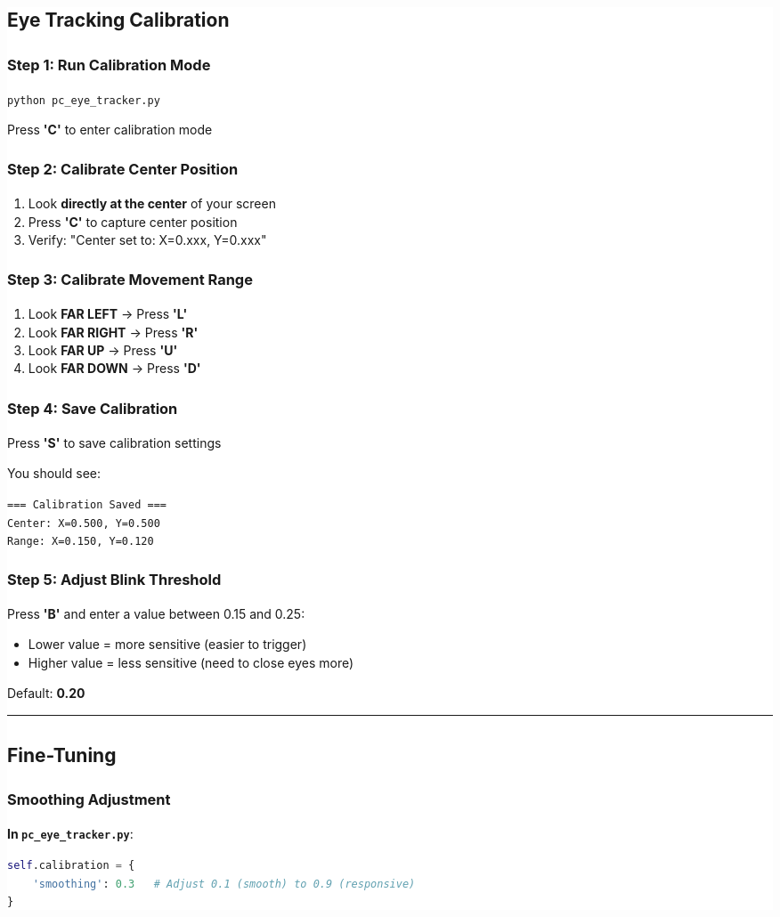 ## Eye Tracking Calibration

### Step 1: Run Calibration Mode

```bash
python pc_eye_tracker.py
```

Press **'C'** to enter calibration mode

### Step 2: Calibrate Center Position

1. Look **directly at the center** of your screen
2. Press **'C'** to capture center position
3. Verify: "Center set to: X=0.xxx, Y=0.xxx"

### Step 3: Calibrate Movement Range

1. Look **FAR LEFT** → Press **'L'**
2. Look **FAR RIGHT** → Press **'R'**
3. Look **FAR UP** → Press **'U'**
4. Look **FAR DOWN** → Press **'D'**

### Step 4: Save Calibration

Press **'S'** to save calibration settings

You should see:
```
=== Calibration Saved ===
Center: X=0.500, Y=0.500
Range: X=0.150, Y=0.120
```

### Step 5: Adjust Blink Threshold

Press **'B'** and enter a value between 0.15 and 0.25:
- Lower value = more sensitive (easier to trigger)
- Higher value = less sensitive (need to close eyes more)

Default: **0.20**

---

## Fine-Tuning

### Smoothing Adjustment

**In `pc_eye_tracker.py`**:
```python
self.calibration = {
    'smoothing': 0.3   # Adjust 0.1 (smooth) to 0.9 (responsive)
}
```
